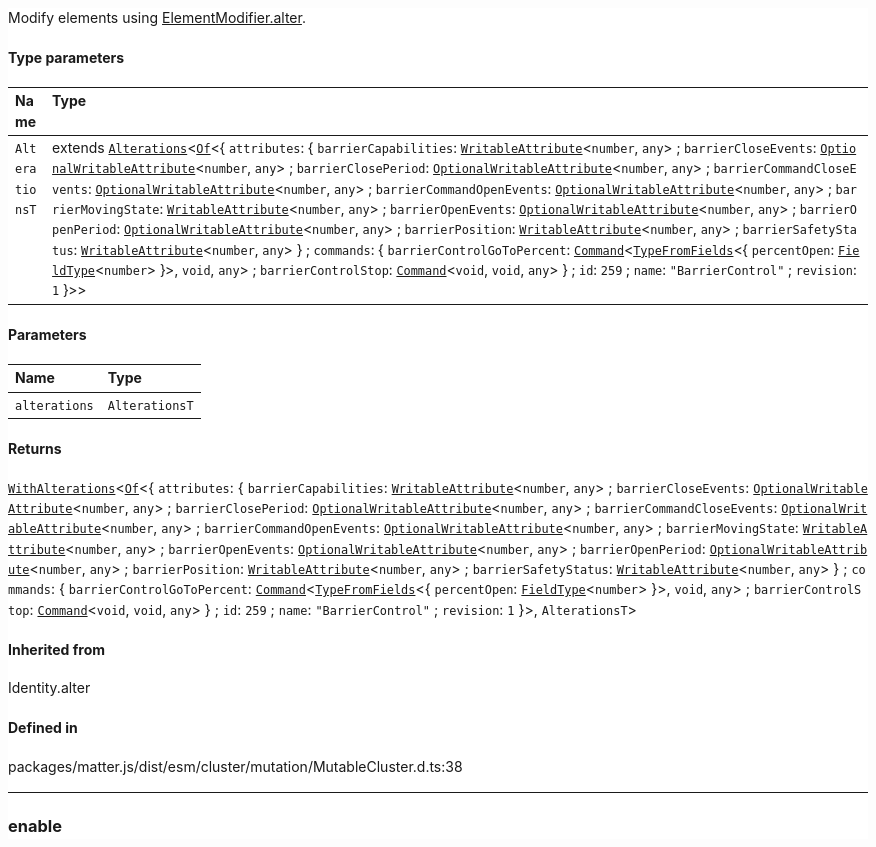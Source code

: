 Modify elements using [ElementModifier.alter](../classes/exports_cluster.ElementModifier-1.md#alter).

#### Type parameters

| Name | Type |
| :------ | :------ |
| `AlterationsT` | extends [`Alterations`](../modules/exports_cluster.ElementModifier.md#alterations)\<[`Of`](exports_cluster.ClusterType.Of.md)\<\{ `attributes`: \{ `barrierCapabilities`: [`WritableAttribute`](exports_cluster.WritableAttribute.md)\<`number`, `any`\> ; `barrierCloseEvents`: [`OptionalWritableAttribute`](exports_cluster.OptionalWritableAttribute.md)\<`number`, `any`\> ; `barrierClosePeriod`: [`OptionalWritableAttribute`](exports_cluster.OptionalWritableAttribute.md)\<`number`, `any`\> ; `barrierCommandCloseEvents`: [`OptionalWritableAttribute`](exports_cluster.OptionalWritableAttribute.md)\<`number`, `any`\> ; `barrierCommandOpenEvents`: [`OptionalWritableAttribute`](exports_cluster.OptionalWritableAttribute.md)\<`number`, `any`\> ; `barrierMovingState`: [`WritableAttribute`](exports_cluster.WritableAttribute.md)\<`number`, `any`\> ; `barrierOpenEvents`: [`OptionalWritableAttribute`](exports_cluster.OptionalWritableAttribute.md)\<`number`, `any`\> ; `barrierOpenPeriod`: [`OptionalWritableAttribute`](exports_cluster.OptionalWritableAttribute.md)\<`number`, `any`\> ; `barrierPosition`: [`WritableAttribute`](exports_cluster.WritableAttribute.md)\<`number`, `any`\> ; `barrierSafetyStatus`: [`WritableAttribute`](exports_cluster.WritableAttribute.md)\<`number`, `any`\>  } ; `commands`: \{ `barrierControlGoToPercent`: [`Command`](exports_cluster.Command.md)\<[`TypeFromFields`](../modules/exports_tlv.md#typefromfields)\<\{ `percentOpen`: [`FieldType`](exports_tlv.FieldType.md)\<`number`\>  }\>, `void`, `any`\> ; `barrierControlStop`: [`Command`](exports_cluster.Command.md)\<`void`, `void`, `any`\>  } ; `id`: ``259`` ; `name`: ``"BarrierControl"`` ; `revision`: ``1``  }\>\> |

#### Parameters

| Name | Type |
| :------ | :------ |
| `alterations` | `AlterationsT` |

#### Returns

[`WithAlterations`](../modules/exports_cluster.ElementModifier.md#withalterations)\<[`Of`](exports_cluster.ClusterType.Of.md)\<\{ `attributes`: \{ `barrierCapabilities`: [`WritableAttribute`](exports_cluster.WritableAttribute.md)\<`number`, `any`\> ; `barrierCloseEvents`: [`OptionalWritableAttribute`](exports_cluster.OptionalWritableAttribute.md)\<`number`, `any`\> ; `barrierClosePeriod`: [`OptionalWritableAttribute`](exports_cluster.OptionalWritableAttribute.md)\<`number`, `any`\> ; `barrierCommandCloseEvents`: [`OptionalWritableAttribute`](exports_cluster.OptionalWritableAttribute.md)\<`number`, `any`\> ; `barrierCommandOpenEvents`: [`OptionalWritableAttribute`](exports_cluster.OptionalWritableAttribute.md)\<`number`, `any`\> ; `barrierMovingState`: [`WritableAttribute`](exports_cluster.WritableAttribute.md)\<`number`, `any`\> ; `barrierOpenEvents`: [`OptionalWritableAttribute`](exports_cluster.OptionalWritableAttribute.md)\<`number`, `any`\> ; `barrierOpenPeriod`: [`OptionalWritableAttribute`](exports_cluster.OptionalWritableAttribute.md)\<`number`, `any`\> ; `barrierPosition`: [`WritableAttribute`](exports_cluster.WritableAttribute.md)\<`number`, `any`\> ; `barrierSafetyStatus`: [`WritableAttribute`](exports_cluster.WritableAttribute.md)\<`number`, `any`\>  } ; `commands`: \{ `barrierControlGoToPercent`: [`Command`](exports_cluster.Command.md)\<[`TypeFromFields`](../modules/exports_tlv.md#typefromfields)\<\{ `percentOpen`: [`FieldType`](exports_tlv.FieldType.md)\<`number`\>  }\>, `void`, `any`\> ; `barrierControlStop`: [`Command`](exports_cluster.Command.md)\<`void`, `void`, `any`\>  } ; `id`: ``259`` ; `name`: ``"BarrierControl"`` ; `revision`: ``1``  }\>, `AlterationsT`\>

#### Inherited from

Identity.alter

#### Defined in

packages/matter.js/dist/esm/cluster/mutation/MutableCluster.d.ts:38

___

### enable
